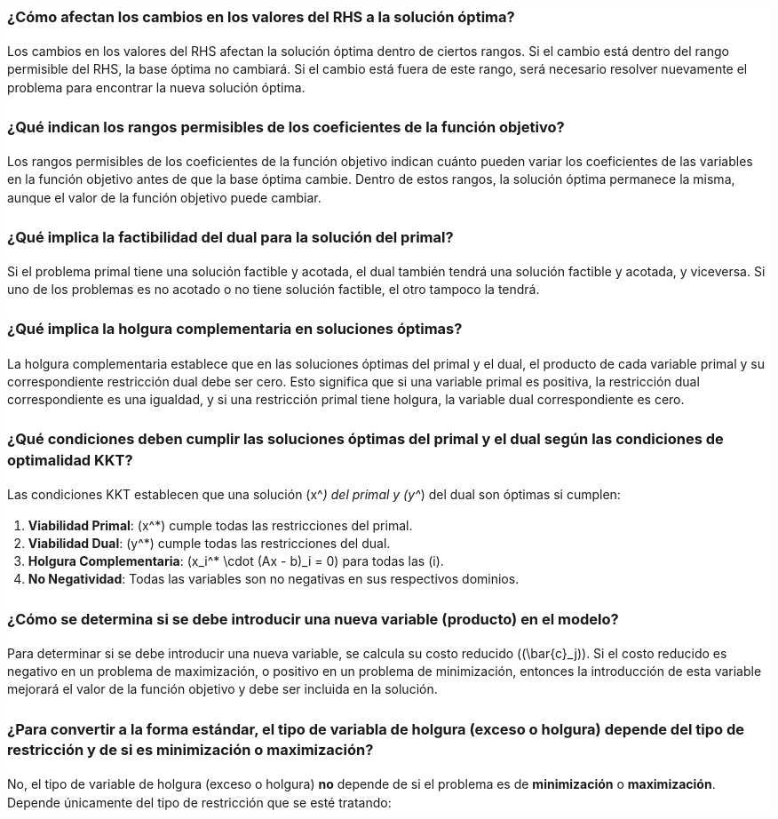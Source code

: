 ### ¿Cómo afectan los cambios en los valores del RHS a la solución óptima?
Los cambios en los valores del RHS afectan la solución óptima dentro de ciertos rangos. Si el cambio está dentro del rango permisible del RHS, la base óptima no cambiará. Si el cambio está fuera de este rango, será necesario resolver nuevamente el problema para encontrar la nueva solución óptima.

### ¿Qué indican los rangos permisibles de los coeficientes de la función objetivo?
Los rangos permisibles de los coeficientes de la función objetivo indican cuánto pueden variar los coeficientes de las variables en la función objetivo antes de que la base óptima cambie. Dentro de estos rangos, la solución óptima permanece la misma, aunque el valor de la función objetivo puede cambiar.

### ¿Qué implica la factibilidad del dual para la solución del primal?
Si el problema primal tiene una solución factible y acotada, el dual también tendrá una solución factible y acotada, y viceversa. Si uno de los problemas es no acotado o no tiene solución factible, el otro tampoco la tendrá.

### ¿Qué implica la holgura complementaria en soluciones óptimas?
La holgura complementaria establece que en las soluciones óptimas del primal y el dual, el producto de cada variable primal y su correspondiente restricción dual debe ser cero. Esto significa que si una variable primal es positiva, la restricción dual correspondiente es una igualdad, y si una restricción primal tiene holgura, la variable dual correspondiente es cero.

### ¿Qué condiciones deben cumplir las soluciones óptimas del primal y el dual según las condiciones de optimalidad KKT?
Las condiciones KKT establecen que una solución \(x^*\) del primal y \(y^*\) del dual son óptimas si cumplen:
1. **Viabilidad Primal**: \(x^*\) cumple todas las restricciones del primal.
2. **Viabilidad Dual**: \(y^*\) cumple todas las restricciones del dual.
3. **Holgura Complementaria**: \(x_i^* \cdot (Ax - b)_i = 0\) para todas las \(i\).
4. **No Negatividad**: Todas las variables son no negativas en sus respectivos dominios.

### ¿Cómo se determina si se debe introducir una nueva variable (producto) en el modelo?
Para determinar si se debe introducir una nueva variable, se calcula su costo reducido (\(\bar{c}_j\)). Si el costo reducido es negativo en un problema de maximización, o positivo en un problema de minimización, entonces la introducción de esta variable mejorará el valor de la función objetivo y debe ser incluida en la solución.

### ¿Para convertir a la forma estándar, el tipo de variabla de holgura (exceso o holgura) depende del tipo de restricción y de si es minimización o maximización?
No, el tipo de variable de holgura (exceso o holgura) **no** depende de si el problema es de **minimización** o **maximización**. Depende únicamente del tipo de restricción que se esté tratando:
